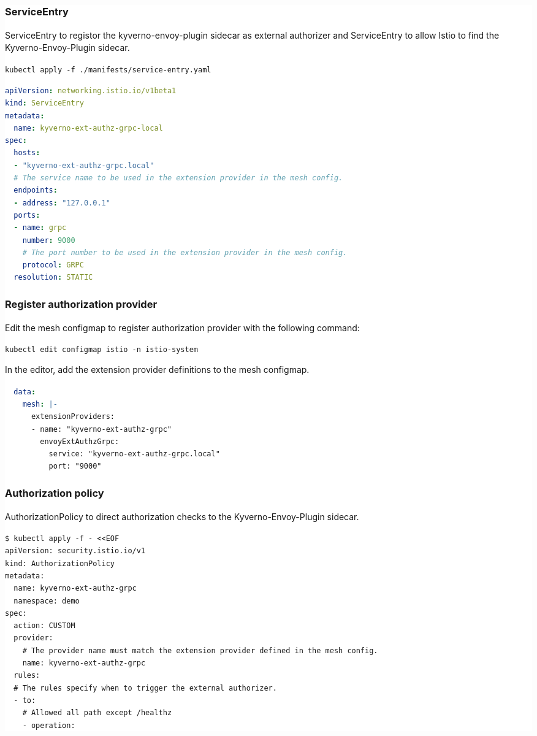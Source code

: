### ServiceEntry

ServiceEntry to registor the kyverno-envoy-plugin sidecar as external authorizer and ServiceEntry to allow Istio to find the Kyverno-Envoy-Plugin sidecar.

```console
kubectl apply -f ./manifests/service-entry.yaml
```
```yaml
apiVersion: networking.istio.io/v1beta1
kind: ServiceEntry
metadata:
  name: kyverno-ext-authz-grpc-local
spec:
  hosts:
  - "kyverno-ext-authz-grpc.local"
  # The service name to be used in the extension provider in the mesh config.
  endpoints:
  - address: "127.0.0.1"
  ports:
  - name: grpc
    number: 9000
    # The port number to be used in the extension provider in the mesh config.
    protocol: GRPC
  resolution: STATIC
```
### Register authorization provider

Edit the mesh configmap to register authorization provider with the following command: 

```console  
kubectl edit configmap istio -n istio-system 
```

In the editor, add the extension provider definitions to the mesh configmap.

```yaml
  data:
    mesh: |-   
      extensionProviders:
      - name: "kyverno-ext-authz-grpc"
        envoyExtAuthzGrpc:
          service: "kyverno-ext-authz-grpc.local"
          port: "9000"
```

### Authorization policy

AuthorizationPolicy to direct authorization checks to the Kyverno-Envoy-Plugin sidecar.

```shell
$ kubectl apply -f - <<EOF
apiVersion: security.istio.io/v1
kind: AuthorizationPolicy
metadata:
  name: kyverno-ext-authz-grpc
  namespace: demo
spec:
  action: CUSTOM
  provider:
    # The provider name must match the extension provider defined in the mesh config.
    name: kyverno-ext-authz-grpc
  rules:
  # The rules specify when to trigger the external authorizer.
  - to:
    # Allowed all path except /healthz
    - operation:
```